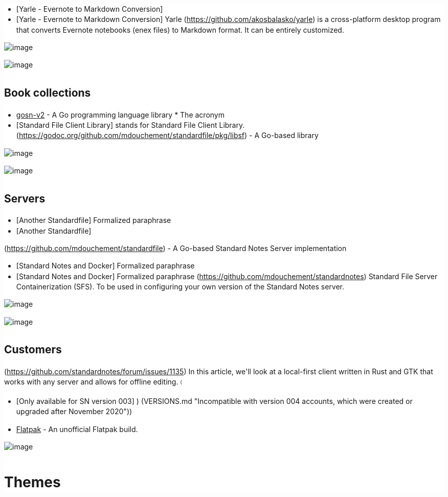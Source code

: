  * [Yarle - Evernote to Markdown Conversion]
 * [Yarle - Evernote to Markdown Conversion] Yarle (https://github.com/akosbalasko/yarle) is a cross-platform desktop program that converts Evernote notebooks (enex files) to Markdown format. It can be entirely customized.

![image](https://user-images.githubusercontent.com/6468571/149640740-7293f02f-6485-4a00-aa48-47b89da56b29.png)

![image](https://user-images.githubusercontent.com/6468571/149640479-1d63c06a-cfad-42c9-b18c-0b2723d595a4.png)

## Book collections
 * [gosn-v2](https://github.com/jonhadfield/gosn-v2) - A Go programming language library * The acronym
 * [Standard File Client Library] stands for Standard File Client Library. (https://godoc.org/github.com/mdouchement/standardfile/pkg/libsf) - A Go-based library

![image](https://user-images.githubusercontent.com/6468571/149640749-138f4e4f-8d03-453a-a0e2-5bf2111a33c6.png)

![image](https://user-images.githubusercontent.com/6468571/149640504-e14144f2-d33a-498b-82ff-e8f2e1fa4722.png)

## Servers

 * [Another Standardfile] Formalized paraphrase
 * [Another Standardfile]


(https://github.com/mdouchement/standardfile) - A Go-based Standard Notes Server implementation
 * [Standard Notes and Docker] Formalized paraphrase
 * [Standard Notes and Docker] Formalized paraphrase (https://github.com/mdouchement/standardnotes) Standard File Server Containerization (SFS). To be used in configuring your own version of the Standard Notes server.

![image](https://user-images.githubusercontent.com/6468571/149640774-2f14f7b4-8f73-4747-a9a4-887d282ff397.png)

![image](https://user-images.githubusercontent.com/6468571/149640518-33c41f24-d92c-4e36-b701-3d3d44c4728b.png)

## Customers

(https://github.com/standardnotes/forum/issues/1135) In this article, we'll look at a local-first client written in Rust and GTK that works with any server and allows for offline editing. <sub><sup> (
 * [Only available for SN version 003] ) (VERSIONS.md "Incompatible with version 004 accounts, which were created or upgraded after November 2020")) </sub></sup>

 * [Flatpak](https://flathub.org/apps/details/org.standardnotes.standardnotes) - An unofficial Flatpak build.

![image](https://user-images.githubusercontent.com/6468571/149640535-dba0fe1f-620c-4b4b-b443-696a5df772db.png)

# Themes
